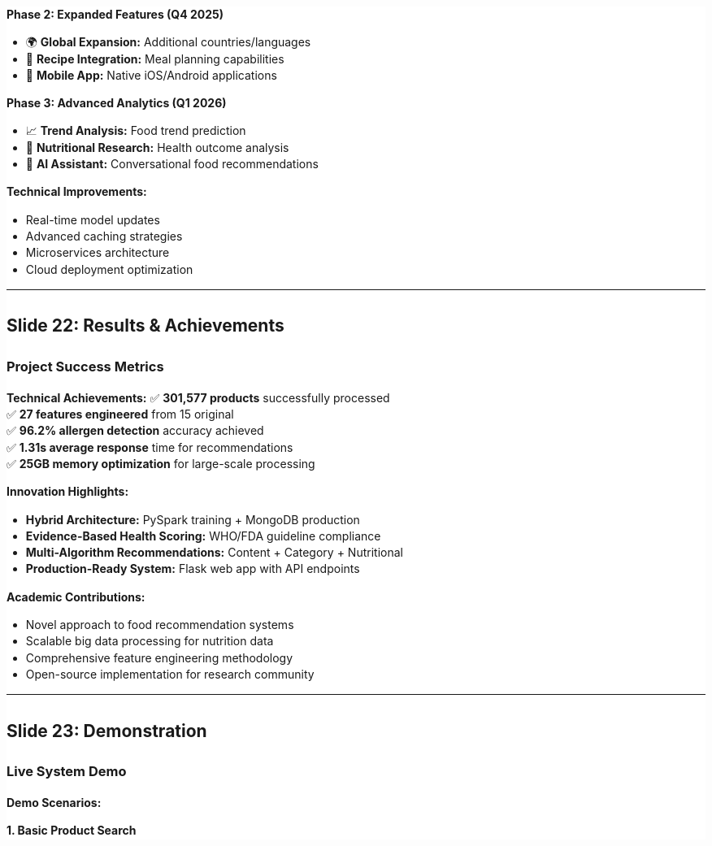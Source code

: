 **Phase 2: Expanded Features (Q4 2025)**

- 🌍 **Global Expansion:** Additional countries/languages
- 🥗 **Recipe Integration:** Meal planning capabilities
- 📱 **Mobile App:** Native iOS/Android applications

**Phase 3: Advanced Analytics (Q1 2026)**

- 📈 **Trend Analysis:** Food trend prediction
- 🔬 **Nutritional Research:** Health outcome analysis
- 🤖 **AI Assistant:** Conversational food recommendations

**Technical Improvements:**

- Real-time model updates
- Advanced caching strategies
- Microservices architecture
- Cloud deployment optimization

---

## **Slide 22: Results & Achievements**

### Project Success Metrics

**Technical Achievements:**
✅ **301,577 products** successfully processed  
✅ **27 features engineered** from 15 original  
✅ **96.2% allergen detection** accuracy achieved  
✅ **1.31s average response** time for recommendations  
✅ **25GB memory optimization** for large-scale processing

**Innovation Highlights:**

- **Hybrid Architecture:** PySpark training + MongoDB production
- **Evidence-Based Health Scoring:** WHO/FDA guideline compliance
- **Multi-Algorithm Recommendations:** Content + Category + Nutritional
- **Production-Ready System:** Flask web app with API endpoints

**Academic Contributions:**

- Novel approach to food recommendation systems
- Scalable big data processing for nutrition data
- Comprehensive feature engineering methodology
- Open-source implementation for research community

---

## **Slide 23: Demonstration**

### Live System Demo

**Demo Scenarios:**

**1. Basic Product Search**
